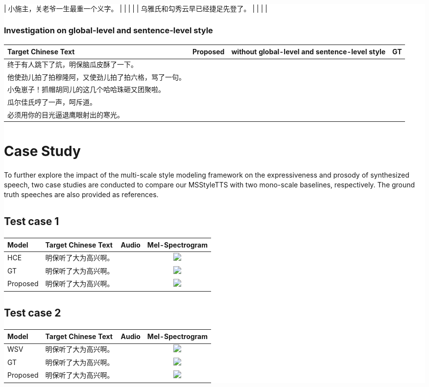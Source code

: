 | 小施主，关老爷一生最重一个义字。                             | <audio controls><source src="./wavs/cmos1/3.wav" type="audio/wav">Your browser does not support the audio element.</audio> | <audio controls><source src="./wavs/cmos1/-3.wav" type="audio/wav">Your browser does not support the audio element.</audio> | <audio controls><source src="./wavs/cmos1/g3.wav" type="audio/wav">Your browser does not support the audio element.</audio> |
| 乌雅氏和勾秀云早已经捷足先登了。                             | <audio controls><source src="./wavs/cmos1/4.wav" type="audio/wav">Your browser does not support the audio element.</audio> | <audio controls><source src="./wavs/cmos1/-4.wav" type="audio/wav">Your browser does not support the audio element.</audio> | <audio controls><source src="./wavs/cmos1/g4.wav" type="audio/wav">Your browser does not support the audio element.</audio> |

### Investigation on global-level and sentence-level style

| Target Chinese Text                                  | Proposed                                                     | without global-level and sentence-level style                | GT                                                           |
| :--------------------------------------------------- | :----------------------------------------------------------- | :----------------------------------------------------------- | ------------------------------------------------------------ |
| 终于有人跳下了炕，明保脑瓜皮酥了一下。               | <audio controls><source src="./wavs/cmos2/0.wav" type="audio/wav">Your browser does not support the audio element.</audio> | <audio controls><source src="./wavs/cmos2/-0.wav" type="audio/wav">Your browser does not support the audio element.</audio> | <audio controls><source src="./wavs/cmos2/g0.wav" type="audio/wav">Your browser does not support the audio element.</audio> |
| 他使劲儿拍了拍穆隆阿，又使劲儿拍了拍六格，骂了一句。 | <audio controls><source src="./wavs/cmos2/1.wav" type="audio/wav">Your browser does not support the audio element.</audio> | <audio controls><source src="./wavs/cmos2/-1.wav" type="audio/wav">Your browser does not support the audio element.</audio> | <audio controls><source src="./wavs/cmos2/g1.wav" type="audio/wav">Your browser does not support the audio element.</audio> |
| 小兔崽子！抓帽胡同儿的这几个哈哈珠砸又团聚啦。       | <audio controls><source src="./wavs/cmos2/2.wav" type="audio/wav">Your browser does not support the audio element.</audio> | <audio controls><source src="./wavs/cmos2/-2.wav" type="audio/wav">Your browser does not support the audio element.</audio> | <audio controls><source src="./wavs/cmos2/g2.wav" type="audio/wav">Your browser does not support the audio element.</audio> |
| 瓜尔佳氏哼了一声，呵斥道。                           | <audio controls><source src="./wavs/cmos2/3.wav" type="audio/wav">Your browser does not support the audio element.</audio> | <audio controls><source src="./wavs/cmos2/-3.wav" type="audio/wav">Your browser does not support the audio element.</audio> | <audio controls><source src="./wavs/cmos2/g3.wav" type="audio/wav">Your browser does not support the audio element.</audio> |
| 必须用你的目光逼退鹰眼射出的寒光。                   | <audio controls><source src="./wavs/cmos2/4.wav" type="audio/wav">Your browser does not support the audio element.</audio> | <audio controls><source src="./wavs/cmos2/-4.wav" type="audio/wav">Your browser does not support the audio element.</audio> | <audio controls><source src="./wavs/cmos2/g4.wav" type="audio/wav">Your browser does not support the audio element.</audio> |

# Case Study

To further explore the impact of the multi-scale style modeling framework on the expressiveness and prosody of synthesized speech, two case studies are conducted to compare our MSStyleTTS with two mono-scale baselines, respectively. The ground truth speeches are also provided as references.

## Test case 1


| Model    | Target Chinese Text  | Audio                                                        |                    Mel-Spectrogram                     |
| :------- | :------------------- | :----------------------------------------------------------- | :----------------------------------------------------: |
| HCE      | 明保听了大为高兴啊。 | <audio controls><source src="./wavs/casestudy1/hce.wav" type="audio/wav">Your browser does not support the audio element.</audio> |   <img src="./wavs/casestudy1/hce.png" width="40%">    |
| GT       | 明保听了大为高兴啊。 | <audio controls><source src="./wavs/casestudy1/gt.wav" type="audio/wav">Your browser does not support the audio element.</audio> |    <img src="./wavs/casestudy1/gt.png" width="40%">    |
| Proposed | 明保听了大为高兴啊。 | <audio controls><source src="./wavs/casestudy1/proposed.wav" type="audio/wav">Your browser does not support the audio element.</audio> | <img src="./wavs/casestudy1/proposed.png" width="40%"> |

## Test case 2

| Model    | Target Chinese Text  | Audio                                                        |                  Mel-Spectrogram                  |
| :------- | :------------------- | :----------------------------------------------------------- | :-----------------------------------------------: |
| WSV      | 明保听了大为高兴啊。 | <audio controls><source src="./wavs/casestudy2/wsv.wav" type="audio/wav">Your browser does not support the audio element.</audio> | <img src="./wavs/casestudy2/wsv.png" width="40%"> |
| GT       | 明保听了大为高兴啊。 | <audio controls><source src="./wavs/casestudy2/gt.wav" type="audio/wav">Your browser does not support the audio element.</audio> | <img src="./wavs/casestudy2/gt.png" width="40%">  |
| Proposed | 明保听了大为高兴啊。 | <audio controls><source src="./wavs/casestudy2/proposed.wav" type="audio/wav">Your browser does not support the audio element.</audio> | <img src="./wavs/casestudy2/gt.png" width="40%">  |

